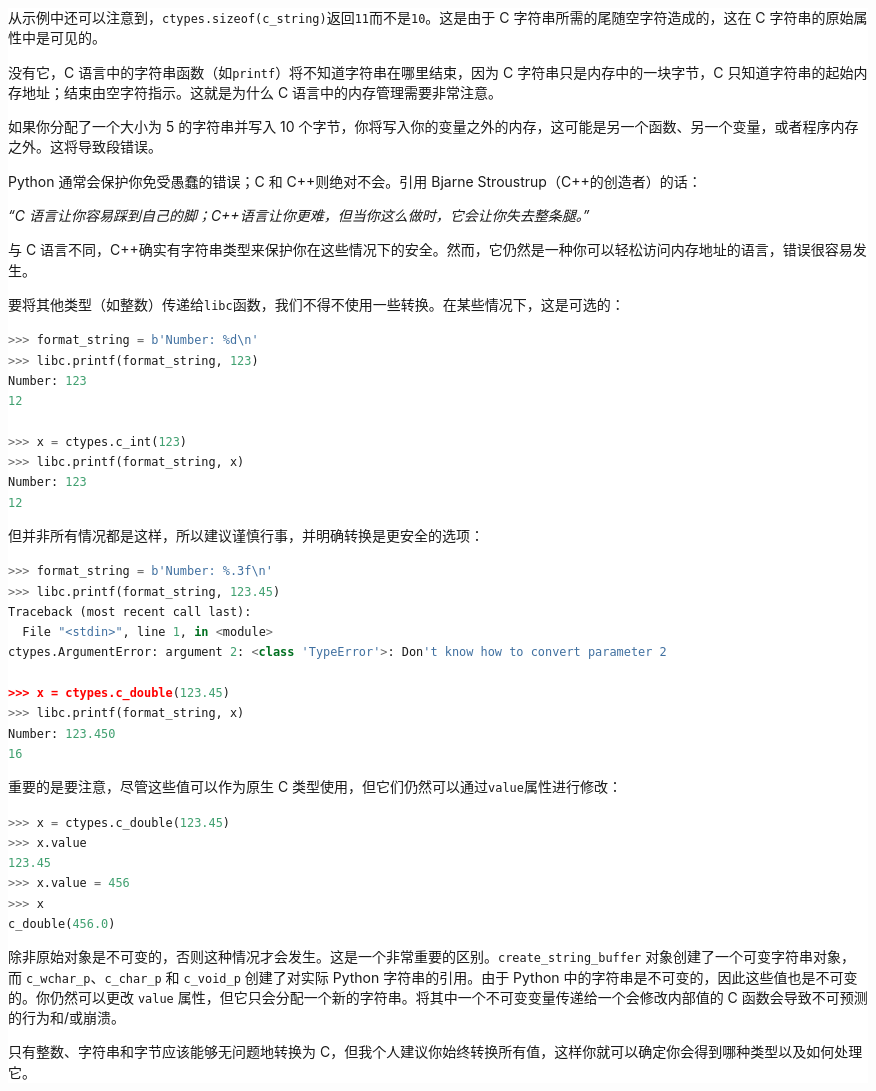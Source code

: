 从示例中还可以注意到，`ctypes.sizeof(c_string)`返回`11`而不是`10`。这是由于 C 字符串所需的尾随空字符造成的，这在 C 字符串的原始属性中是可见的。

没有它，C 语言中的字符串函数（如`printf`）将不知道字符串在哪里结束，因为 C 字符串只是内存中的一块字节，C 只知道字符串的起始内存地址；结束由空字符指示。这就是为什么 C 语言中的内存管理需要非常注意。

如果你分配了一个大小为 5 的字符串并写入 10 个字节，你将写入你的变量之外的内存，这可能是另一个函数、另一个变量，或者程序内存之外。这将导致段错误。

Python 通常会保护你免受愚蠢的错误；C 和 C++则绝对不会。引用 Bjarne Stroustrup（C++的创造者）的话：

*“C 语言让你容易踩到自己的脚；C++语言让你更难，但当你这么做时，它会让你失去整条腿。”*

与 C 语言不同，C++确实有字符串类型来保护你在这些情况下的安全。然而，它仍然是一种你可以轻松访问内存地址的语言，错误很容易发生。

要将其他类型（如整数）传递给`libc`函数，我们不得不使用一些转换。在某些情况下，这是可选的：

```py
>>> format_string = b'Number: %d\n'
>>> libc.printf(format_string, 123)
Number: 123
12

>>> x = ctypes.c_int(123)
>>> libc.printf(format_string, x)
Number: 123
12 
```

但并非所有情况都是这样，所以建议谨慎行事，并明确转换是更安全的选项：

```py
>>> format_string = b'Number: %.3f\n'
>>> libc.printf(format_string, 123.45)
Traceback (most recent call last):
  File "<stdin>", line 1, in <module>
ctypes.ArgumentError: argument 2: <class 'TypeError'>: Don't know how to convert parameter 2

>>> x = ctypes.c_double(123.45)
>>> libc.printf(format_string, x)
Number: 123.450
16 
```

重要的是要注意，尽管这些值可以作为原生 C 类型使用，但它们仍然可以通过`value`属性进行修改：

```py
>>> x = ctypes.c_double(123.45)
>>> x.value
123.45
>>> x.value = 456
>>> x
c_double(456.0) 
```

除非原始对象是不可变的，否则这种情况才会发生。这是一个非常重要的区别。`create_string_buffer` 对象创建了一个可变字符串对象，而 `c_wchar_p`、`c_char_p` 和 `c_void_p` 创建了对实际 Python 字符串的引用。由于 Python 中的字符串是不可变的，因此这些值也是不可变的。你仍然可以更改 `value` 属性，但它只会分配一个新的字符串。将其中一个不可变变量传递给一个会修改内部值的 C 函数会导致不可预测的行为和/或崩溃。

只有整数、字符串和字节应该能够无问题地转换为 C，但我个人建议你始终转换所有值，这样你就可以确定你会得到哪种类型以及如何处理它。
